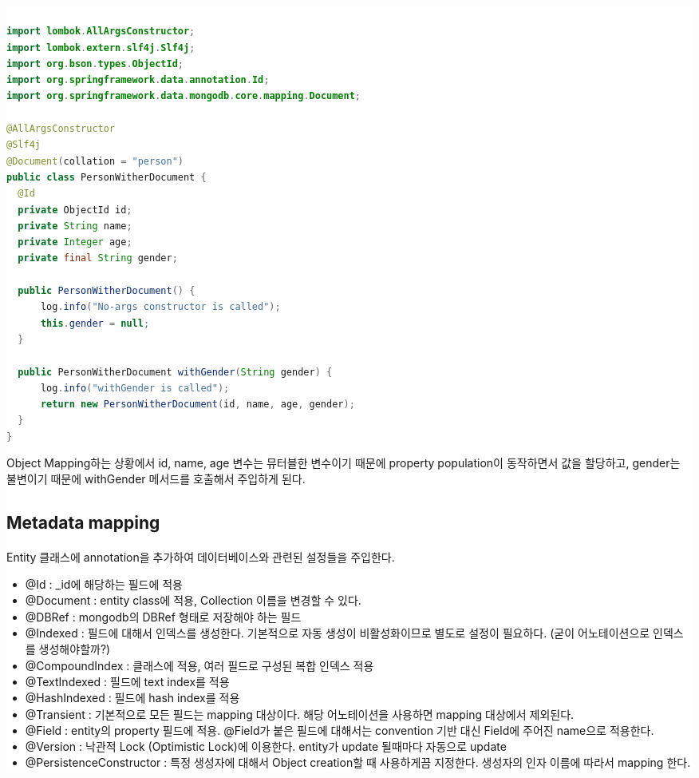 ````java

import lombok.AllArgsConstructor;
import lombok.extern.slf4j.Slf4j;
import org.bson.types.ObjectId;
import org.springframework.data.annotation.Id;
import org.springframework.data.mongodb.core.mapping.Document;

@AllArgsConstructor
@Slf4j
@Document(collation = "person")
public class PersonWitherDocument {
  @Id
  private ObjectId id;
  private String name;
  private Integer age;
  private final String gender;

  public PersonWitherDocument() {
      log.info("No-args constructor is called");
      this.gender = null;
  }
  
  public PersonWitherDocument withGender(String gender) {
      log.info("withGender is called");
      return new PersonWitherDocument(id, name, age, gender);
  }
}
````
Object Mapping하는 상황에서 id, name, age 변수는 뮤터블한 변수이기 때문에 property population이 동작하면서 값을 할당하고, gender는 불변이기 때문에 withGender 메서드를 호출해서 주입하게 된다.


## Metadata mapping
Entity 클래스에 annotation을 추가하여 데이터베이스와 관련된 설정들을 주입한다.
- @Id : _id에 해당하는 필드에 적용
- @Document : entity class에 적용, Collection 이름을 변경할 수 있다.
- @DBRef : mongodb의 DBRef 형태로 저장해야 하는 필드
- @Indexed : 필드에 대해서 인덱스를 생성한다. 기본적으로 자동 생성이 비활성화이므로 별도로 설정이 필요하다. (굳이 어노테이션으로 인덱스를 생성해야할까?)
- @CompoundIndex : 클래스에 적용, 여러 필드로 구성된 복합 인덱스 적용
- @TextIndexed : 필드에 text index를 적용
- @HashIndexed : 필드에 hash index를 적용
- @Transient : 기본적으로 모든 필드는 mapping 대상이다. 해당 어노테이션을 사용하면 mapping 대상에서 제외된다.
- @Field : entity의 property 필드에 적용. @Field가 붙은 필드에 대해서는 convention 기반 대신 Field에 주어진 name으로 적용한다.
- @Version : 낙관적 Lock (Optimistic Lock)에 이용한다. entity가 update 될때마다 자동으로 update
- @PersistenceConstructor : 특정 생성자에 대해서 Object creation할 때 사용하게끔 지정한다. 생성자의 인자 이름에 따라서 mapping 한다.